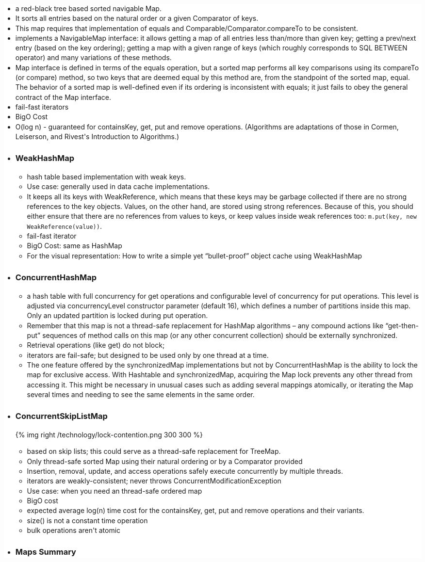   * a red-black tree based sorted navigable Map. 
  * It sorts all entries based on the natural order or a given Comparator of keys. 
  * This map requires that implementation of equals and Comparable/Comparator.compareTo to be consistent. 
  * implements a NavigableMap interface: it allows getting a map of all entries less than/more than given key; getting a prev/next entry (based on the key ordering); getting a map with a given range of keys (which roughly corresponds to SQL BETWEEN operator) and many variations of these methods.
  * Map interface is defined in terms of the equals operation, but a sorted map performs all key comparisons using its compareTo (or compare) method, so two keys that are deemed equal by this method are, from the standpoint of the sorted map, equal. The behavior of a sorted map is well-defined even if its ordering is inconsistent with equals; it just fails to obey the general contract of the Map interface.
  * fail-fast iterators
  * BigO Cost
  * O(log n) - guaranteed for containsKey, get, put and remove operations. (Algorithms are adaptations of those in Cormen, Leiserson, and Rivest's Introduction to Algorithms.)
- ### WeakHashMap
  
  * hash table based implementation with weak keys.
  * Use case: generally used in data cache implementations. 
  * It keeps all its keys with WeakReference, which means that these keys may be garbage collected if there are no strong references to the key objects. Values, on the other hand, are stored using strong references. Because of this, you should either ensure that there are no references from values to keys, or keep values inside weak references too: `m.put(key, new WeakReference(value))`.
  * fail-fast iterator
  * BigO Cost: same as HashMap
  * For the visual representation: How to write a simple yet “bullet-proof” object cache using WeakHashMap
- ### ConcurrentHashMap
  
  * a hash table with full concurrency for get operations and configurable level of concurrency for put operations. This level is adjusted via concurrencyLevel constructor parameter (default 16), which defines a number of partitions inside this map. Only an updated partition is locked during put operation. 
  * Remember that this map is not a thread-safe replacement for HashMap algorithms – any compound actions like “get-then-put” sequences of method calls on this map (or any other concurrent collection) should be externally synchronized.
  * Retrieval operations (like get) do not block; 
  * iterators are fail-safe; but designed to be used only by one thread at a time.
  * The one feature offered by the synchronizedMap implementations but not by ConcurrentHashMap is the ability to lock the map for exclusive access. With Hashtable and synchronizedMap, acquiring the Map lock prevents any other thread from accessing it. This might be necessary in unusual cases such as adding several mappings atomically, or iterating the Map several times and needing to see the same elements in the same order.
- ### ConcurrentSkipListMap 
  
  {% img right /technology/lock-contention.png 300 300 %}
  
  * based on skip lists; this could serve as a thread-safe replacement for TreeMap.
  * Only thread-safe sorted Map using their natural ordering or by a Comparator provided
  * Insertion, removal, update, and access operations safely execute concurrently by multiple threads.
  * iterators are weakly-consistent; never throws ConcurrentModificationException
  * Use case: when you need an thread-safe ordered map
  * BigO cost
  * expected average log(n) time cost for the containsKey, get, put and remove operations and their variants. 
  * size() is not a constant time operation
  * bulk operations aren't atomic
- ### Maps Summary
  
